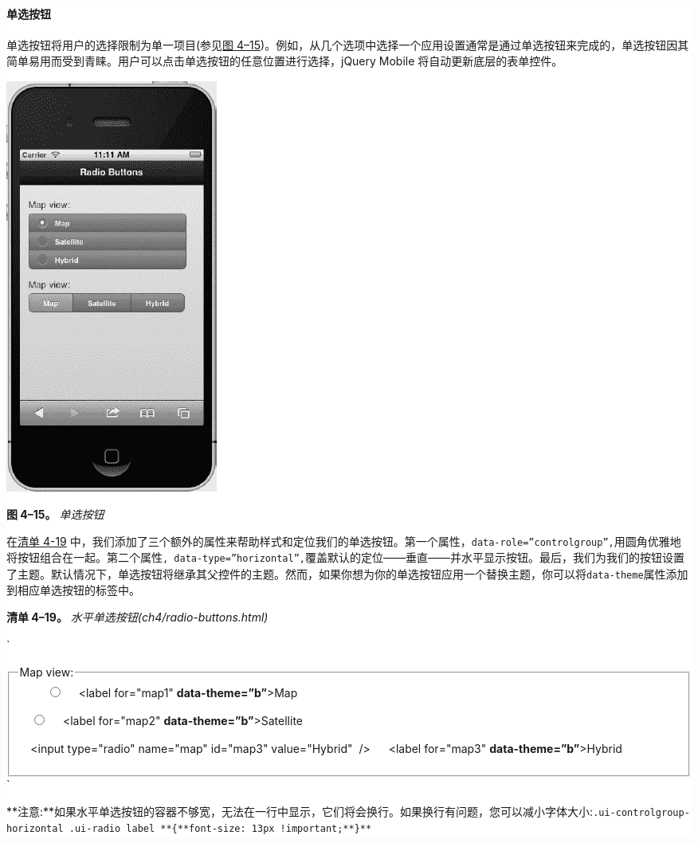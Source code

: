 #### 单选按钮

单选按钮将用户的选择限制为单一项目(参见[图 4–15](#fig_4_15))。例如，从几个选项中选择一个应用设置通常是通过单选按钮来完成的，单选按钮因其简单易用而受到青睐。用户可以点击单选按钮的任意位置进行选择，jQuery Mobile 将自动更新底层的表单控件。

![images](img/0415.jpg)

**图 4–15。** *单选按钮*

在[清单 4-19](#list_4_19) 中，我们添加了三个额外的属性来帮助样式和定位我们的单选按钮。第一个属性，`data-role=”controlgroup”,`用圆角优雅地将按钮组合在一起。第二个属性`, data-type=”horizontal”,`覆盖默认的定位——垂直——并水平显示按钮。最后，我们为我们的按钮设置了主题。默认情况下，单选按钮将继承其父控件的主题。然而，如果你想为你的单选按钮应用一个替换主题，你可以将`data-theme`属性添加到相应单选按钮的标签中。

**清单 4–19。** *水平单选按钮(ch4/radio-buttons.html)*

`<fieldset data-role="controlgroup" data-type="horizontal">
    <legend>Map view:</legend>
    <input type="radio" name="map" id="map1" value="Map" />
    <label for="map1" **data-theme=”b”**>Map</label>

    <input type="radio" name="map" id="map2" value="Satellite" />
    <label for="map2" **data-theme=”b”**>Satellite</label>

    <input type="radio" name="map" id="map3" value="Hybrid"  />`
`    <label for="map3" **data-theme=”b”**>Hybrid</label>
</fieldset>`

**注意:**如果水平单选按钮的容器不够宽，无法在一行中显示，它们将会换行。如果换行有问题，您可以减小字体大小:`.ui-controlgroup-horizontal .ui-radio label **{**font-size: 13px !important;**}**`
